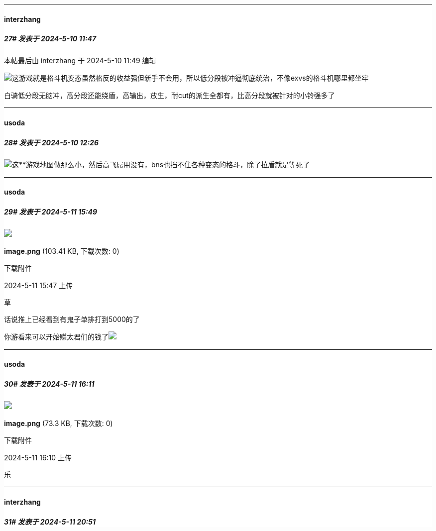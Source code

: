*****

####  interzhang  
##### 27#       发表于 2024-5-10 11:47

 本帖最后由 interzhang 于 2024-5-10 11:49 编辑 

<img src="https://static.saraba1st.com/image/smiley/face2017/067.png" referrerpolicy="no-referrer">这游戏就是格斗机变态虽然格反的收益强但新手不会用，所以低分段被冲逼彻底统治，不像exvs的格斗机哪里都坐牢

白骑低分段无脑冲，高分段还能绕盾，高输出，放生，耐cut的派生全都有，比高分段就被针对的小铃强多了

*****

####  usoda  
##### 28#       发表于 2024-5-10 12:26

<img src="https://static.saraba1st.com/image/smiley/face2017/067.png" referrerpolicy="no-referrer">这**游戏地图做那么小，然后高飞屌用没有，bns也挡不住各种变态的格斗，除了拉盾就是等死了

*****

####  usoda  
##### 29#       发表于 2024-5-11 15:49

<img src="https://img.saraba1st.com/forum/202405/11/154738zaax62h07ln8wghc.png" referrerpolicy="no-referrer">

<strong>image.png</strong> (103.41 KB, 下载次数: 0)

下载附件

2024-5-11 15:47 上传

草

话说推上已经看到有鬼子单排打到5000的了

你游看来可以开始赚太君们的钱了<img src="https://static.saraba1st.com/image/smiley/face2017/067.png" referrerpolicy="no-referrer">

*****

####  usoda  
##### 30#       发表于 2024-5-11 16:11

<img src="https://img.saraba1st.com/forum/202405/11/161003mjph86gopego7jou.png" referrerpolicy="no-referrer">

<strong>image.png</strong> (73.3 KB, 下载次数: 0)

下载附件

2024-5-11 16:10 上传

乐

*****

####  interzhang  
##### 31#       发表于 2024-5-11 20:51
